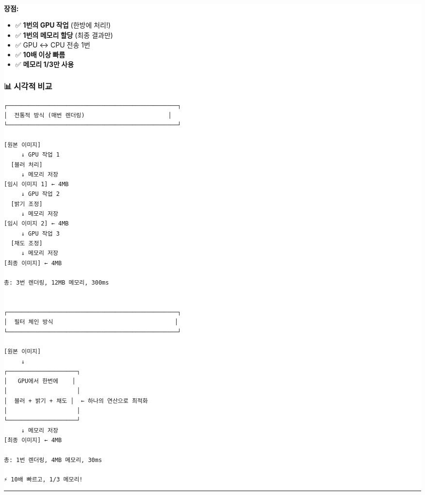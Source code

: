 **장점:**
- ✅ **1번의 GPU 작업** (한방에 처리!)
- ✅ **1번의 메모리 할당** (최종 결과만)
- ✅ GPU ↔ CPU 전송 1번
- ✅ **10배 이상 빠름**
- ✅ **메모리 1/3만 사용**

### 📊 시각적 비교

```
┌─────────────────────────────────────────────────┐
│  전통적 방식 (매번 렌더링)                        │
└─────────────────────────────────────────────────┘

[원본 이미지]
     ↓ GPU 작업 1
  [블러 처리]
     ↓ 메모리 저장
[임시 이미지 1] ← 4MB
     ↓ GPU 작업 2
  [밝기 조정]
     ↓ 메모리 저장
[임시 이미지 2] ← 4MB
     ↓ GPU 작업 3
  [채도 조정]
     ↓ 메모리 저장
[최종 이미지] ← 4MB

총: 3번 렌더링, 12MB 메모리, 300ms


┌─────────────────────────────────────────────────┐
│  필터 체인 방식                                   │
└─────────────────────────────────────────────────┘

[원본 이미지]
     ↓
┌────────────────────┐
│   GPU에서 한번에    │
│                    │
│  블러 + 밝기 + 채도 │  ← 하나의 연산으로 최적화
│                    │
└────────────────────┘
     ↓ 메모리 저장
[최종 이미지] ← 4MB

총: 1번 렌더링, 4MB 메모리, 30ms

⚡ 10배 빠르고, 1/3 메모리!
```

---
